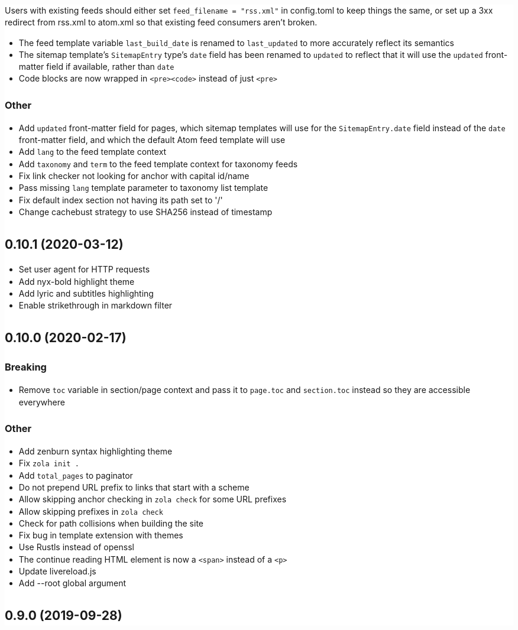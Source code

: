   Users with existing feeds should either set `feed_filename = "rss.xml"` in config.toml to keep things the same, or set up a 3xx redirect from rss.xml to atom.xml so that existing feed consumers aren’t broken.

- The feed template variable `last_build_date` is renamed to `last_updated` to more accurately reflect its semantics
- The sitemap template’s `SitemapEntry` type’s `date` field has been renamed to `updated` to reflect that it will use the `updated` front-matter field if available, rather than `date`
- Code blocks are now wrapped in `<pre><code>` instead of just `<pre>`

### Other
- Add `updated` front-matter field for pages, which sitemap templates will use for the `SitemapEntry.date` field instead of the `date` front-matter field, and which the default Atom feed template will use
- Add `lang` to the feed template context
- Add `taxonomy` and `term` to the feed template context for taxonomy feeds
- Fix link checker not looking for anchor with capital id/name
- Pass missing `lang` template parameter to taxonomy list template
- Fix default index section not having its path set to '/'
- Change cachebust strategy to use SHA256 instead of timestamp

## 0.10.1 (2020-03-12)

- Set user agent for HTTP requests
- Add nyx-bold highlight theme
- Add lyric and subtitles highlighting
- Enable strikethrough in markdown filter

## 0.10.0 (2020-02-17)

### Breaking
- Remove `toc` variable in section/page context and pass it to `page.toc` and `section.toc` instead so they are
accessible everywhere

### Other
- Add zenburn syntax highlighting theme
- Fix `zola init .`
- Add `total_pages` to paginator
- Do not prepend URL prefix to links that start with a scheme
- Allow skipping anchor checking in `zola check` for some URL prefixes
- Allow skipping prefixes in `zola check`
- Check for path collisions when building the site
- Fix bug in template extension with themes
- Use Rustls instead of openssl
- The continue reading HTML element is now a `<span>` instead of a `<p>`
- Update livereload.js
- Add --root global argument

## 0.9.0 (2019-09-28)
